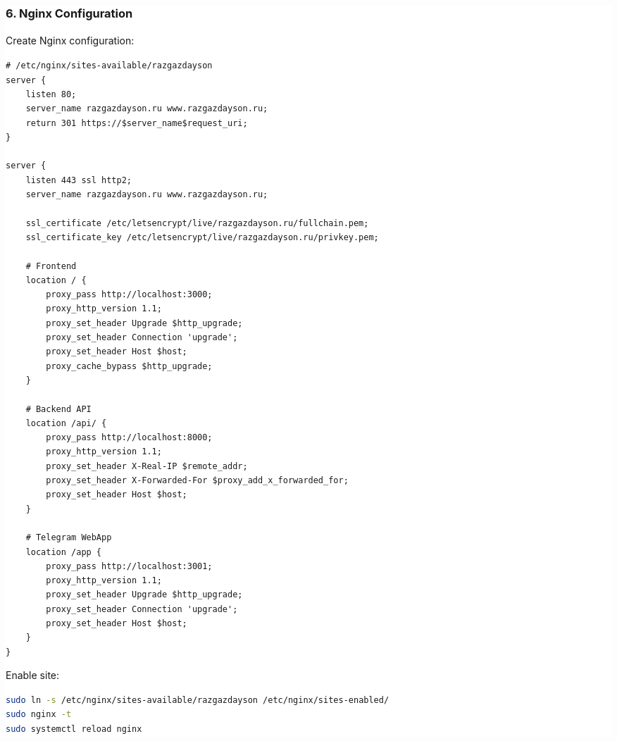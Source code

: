 ### 6. Nginx Configuration

Create Nginx configuration:

```nginx
# /etc/nginx/sites-available/razgazdayson
server {
    listen 80;
    server_name razgazdayson.ru www.razgazdayson.ru;
    return 301 https://$server_name$request_uri;
}

server {
    listen 443 ssl http2;
    server_name razgazdayson.ru www.razgazdayson.ru;

    ssl_certificate /etc/letsencrypt/live/razgazdayson.ru/fullchain.pem;
    ssl_certificate_key /etc/letsencrypt/live/razgazdayson.ru/privkey.pem;

    # Frontend
    location / {
        proxy_pass http://localhost:3000;
        proxy_http_version 1.1;
        proxy_set_header Upgrade $http_upgrade;
        proxy_set_header Connection 'upgrade';
        proxy_set_header Host $host;
        proxy_cache_bypass $http_upgrade;
    }

    # Backend API
    location /api/ {
        proxy_pass http://localhost:8000;
        proxy_http_version 1.1;
        proxy_set_header X-Real-IP $remote_addr;
        proxy_set_header X-Forwarded-For $proxy_add_x_forwarded_for;
        proxy_set_header Host $host;
    }

    # Telegram WebApp
    location /app {
        proxy_pass http://localhost:3001;
        proxy_http_version 1.1;
        proxy_set_header Upgrade $http_upgrade;
        proxy_set_header Connection 'upgrade';
        proxy_set_header Host $host;
    }
}
```

Enable site:

```bash
sudo ln -s /etc/nginx/sites-available/razgazdayson /etc/nginx/sites-enabled/
sudo nginx -t
sudo systemctl reload nginx
```
